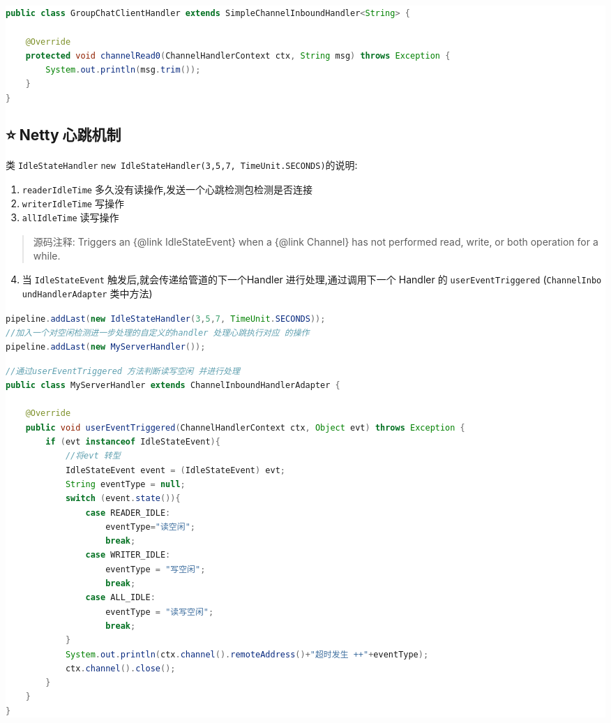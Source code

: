 ```java
public class GroupChatClientHandler extends SimpleChannelInboundHandler<String> {

    @Override
    protected void channelRead0(ChannelHandlerContext ctx, String msg) throws Exception {
        System.out.println(msg.trim());
    }
}
```


## ⭐ Netty 心跳机制  

类 `IdleStateHandler` `new IdleStateHandler(3,5,7, TimeUnit.SECONDS)`的说明:   
1. `readerIdleTime` 多久没有读操作,发送一个心跳检测包检测是否连接
2. `writerIdleTime` 写操作
3. `allIdleTime` 读写操作

> 源码注释: Triggers an {@link IdleStateEvent} when a {@link Channel} has not performed read, write, or both operation for a while.

4. 当 `IdleStateEvent` 触发后,就会传递给管道的下一个Handler 进行处理,通过调用下一个 Handler 的 `userEventTriggered` (`ChannelInboundHandlerAdapter` 类中方法)  

```java
pipeline.addLast(new IdleStateHandler(3,5,7, TimeUnit.SECONDS));
//加入一个对空闲检测进一步处理的自定义的handler 处理心跳执行对应 的操作
pipeline.addLast(new MyServerHandler());
```

```java
//通过userEventTriggered 方法判断读写空闲 并进行处理
public class MyServerHandler extends ChannelInboundHandlerAdapter {

    @Override
    public void userEventTriggered(ChannelHandlerContext ctx, Object evt) throws Exception {
        if (evt instanceof IdleStateEvent){
            //将evt 转型
            IdleStateEvent event = (IdleStateEvent) evt;
            String eventType = null;
            switch (event.state()){
                case READER_IDLE:
                    eventType="读空闲";
                    break;
                case WRITER_IDLE:
                    eventType = "写空闲";
                    break;
                case ALL_IDLE:
                    eventType = "读写空闲";
                    break;
            }
            System.out.println(ctx.channel().remoteAddress()+"超时发生 ++"+eventType);
            ctx.channel().close();
        }
    }
}
```
